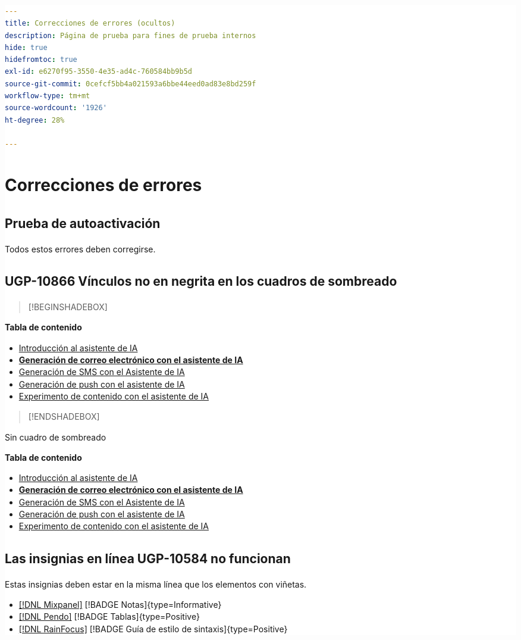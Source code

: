 ```yaml
---
title: Correcciones de errores (ocultos)
description: Página de prueba para fines de prueba internos
hide: true
hidefromtoc: true
exl-id: e6270f95-3550-4e35-ad4c-760584bb9b5d
source-git-commit: 0cefcf5bb4a021593a6bbe44eed0ad83e8bd259f
workflow-type: tm+mt
source-wordcount: '1926'
ht-degree: 28%

---
```


# Correcciones de errores

## Prueba de autoactivación

Todos estos errores deben corregirse.

## UGP-10866 Vínculos no en negrita en los cuadros de sombreado

>[!BEGINSHADEBOX]

**Tabla de contenido**

* [Introducción al asistente de IA](note-test.md)
* **[Generación de correo electrónico con el asistente de IA](syntax-style-guide.md)**
* [Generación de SMS con el Asistente de IA](test-page.md)
* [Generación de push con el asistente de IA](tables.md)
* [Experimento de contenido con el asistente de IA](test-redirection.md)

>[!ENDSHADEBOX]

Sin cuadro de sombreado

**Tabla de contenido**

* [Introducción al asistente de IA](note-test.md)
* **[Generación de correo electrónico con el asistente de IA](syntax-style-guide.md)**
* [Generación de SMS con el Asistente de IA](test-page.md)
* [Generación de push con el asistente de IA](tables.md)
* [Experimento de contenido con el asistente de IA](test-redirection.md)


## Las insignias en línea UGP-10584 no funcionan

Estas insignias deben estar en la misma línea que los elementos con viñetas.

* [[!DNL Mixpanel]](note-test.md) [!BADGE Notas]{type=Informative}
* [[!DNL Pendo]](tables.md) [!BADGE Tablas]{type=Positive}
* [[!DNL RainFocus]](syntax-style-guide.md) [!BADGE Guía de estilo de sintaxis]{type=Positive}
